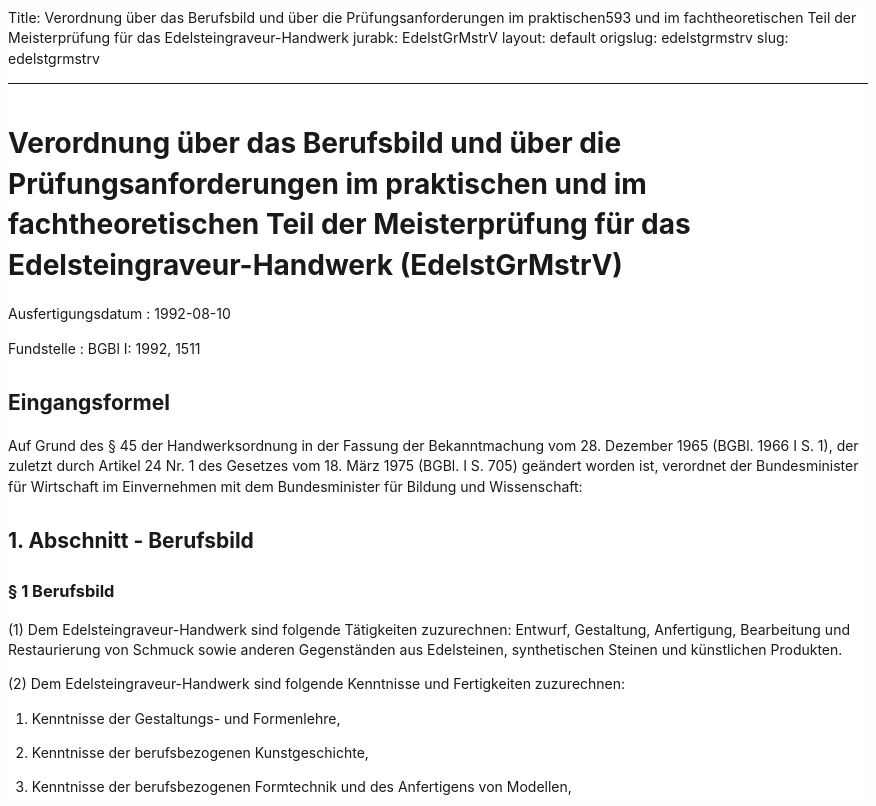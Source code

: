 Title: Verordnung über das Berufsbild und über die Prüfungsanforderungen im praktischen593
  und im fachtheoretischen Teil der Meisterprüfung für das Edelsteingraveur-Handwerk
jurabk: EdelstGrMstrV
layout: default
origslug: edelstgrmstrv
slug: edelstgrmstrv

---

# Verordnung über das Berufsbild und über die Prüfungsanforderungen im praktischen und im fachtheoretischen Teil der Meisterprüfung für das Edelsteingraveur-Handwerk (EdelstGrMstrV)

Ausfertigungsdatum
:   1992-08-10

Fundstelle
:   BGBl I: 1992, 1511



## Eingangsformel

Auf Grund des § 45 der Handwerksordnung in der Fassung der
Bekanntmachung vom 28. Dezember 1965 (BGBl. 1966 I S. 1), der zuletzt
durch Artikel 24 Nr. 1 des Gesetzes vom 18. März 1975 (BGBl. I S. 705)
geändert worden ist, verordnet der Bundesminister für Wirtschaft im
Einvernehmen mit dem Bundesminister für Bildung und Wissenschaft:


## 1. Abschnitt - Berufsbild



### § 1 Berufsbild

(1) Dem Edelsteingraveur-Handwerk sind folgende Tätigkeiten
zuzurechnen:
Entwurf, Gestaltung, Anfertigung, Bearbeitung und Restaurierung von
Schmuck sowie anderen Gegenständen aus Edelsteinen, synthetischen
Steinen und künstlichen Produkten.

(2) Dem Edelsteingraveur-Handwerk sind folgende Kenntnisse und
Fertigkeiten zuzurechnen:

1.  Kenntnisse der Gestaltungs- und Formenlehre,


2.  Kenntnisse der berufsbezogenen Kunstgeschichte,


3.  Kenntnisse der berufsbezogenen Formtechnik und des Anfertigens von
    Modellen,

